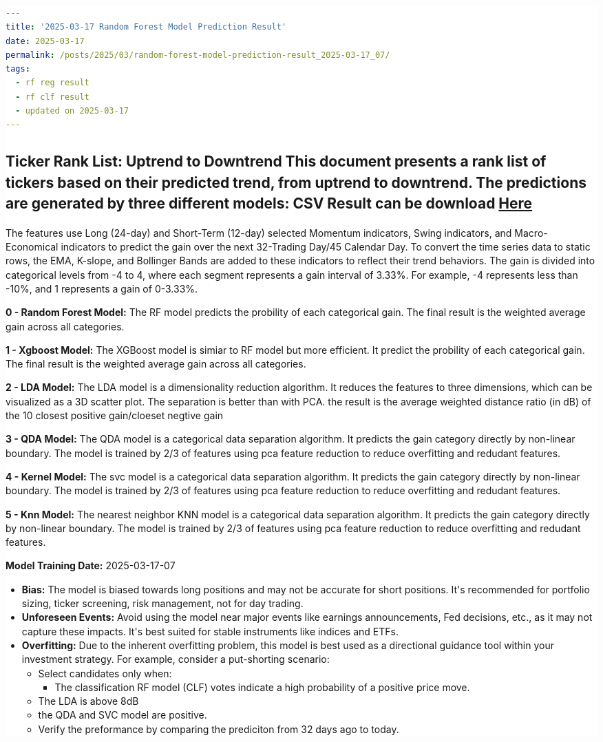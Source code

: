 ```yaml
---
title: '2025-03-17 Random Forest Model Prediction Result'
date: 2025-03-17
permalink: /posts/2025/03/random-forest-model-prediction-result_2025-03-17_07/
tags:
  - rf reg result
  - rf clf result
  - updated on 2025-03-17
---
```

## Ticker Rank List: Uptrend to Downtrend This document presents a rank list of tickers based on their predicted trend, from uptrend to downtrend. The predictions are generated by three different models: CSV Result can be download [ Here ](https://cliffordhu.github.io/images/2025-02-11-random-forest-model-prediction-result_2025-02-11_22.csv) 
 The features use Long (24-day) and Short-Term (12-day) selected Momentum indicators, Swing indicators, and Macro-Economical indicators to predict the gain over the next 32-Trading Day/45 Calendar Day.  To convert the time series data to static rows, the EMA, K-slope, and Bollinger Bands are added to these indicators to reflect their trend behaviors. The gain is divided into categorical levels from -4 to 4, where each segment represents a gain interval of 3.33%. For example, -4 represents less than -10%, and 1 represents a gain of 0-3.33%.

**0 - Random Forest Model:** The RF model predicts the probility of each categorical gain. The final result is the weighted average gain across all categories.
 
**1 - Xgboost Model:** The XGBoost model is simiar to RF model but more efficient. It predict the probility of each categorical gain. The final result is the weighted average gain across all categories. 
 
 **2 - LDA Model:** The LDA model is a dimensionality reduction algorithm. It reduces the features to three dimensions, which can be visualized as a 3D scatter plot. The separation is better than with PCA. the result is the average weighted distance ratio (in dB) of the 10 closest positive gain/cloeset negtive gain 
 
 **3 - QDA Model:** The QDA model is a categorical data separation algorithm. It predicts the gain category directly by non-linear boundary. The model is trained by  2/3 of features using pca feature reduction to reduce overfitting and redudant features.  
 
 **4 - Kernel Model:** The svc model is a categorical data separation algorithm. It predicts the gain category directly by non-linear boundary. The model is trained by  2/3 of features using pca feature reduction to reduce overfitting and redudant features. 
 
 **5 - Knn Model:** The nearest neighbor KNN model is a categorical data separation algorithm. It predicts the gain category directly by non-linear boundary. The model is trained by  2/3 of features using pca feature reduction to reduce overfitting and redudant features. 
 
 **Model Training Date:** 2025-03-17-07 
 
  * **Bias:** The model is biased towards long positions and may not be accurate for short positions. It's recommended for portfolio sizing, ticker screening, risk management, not for day trading. 
 * **Unforeseen Events:** Avoid using the model near major events like earnings announcements, Fed decisions, etc., as it may not capture these impacts. It's best suited for stable instruments like indices and ETFs.
 * **Overfitting:** Due to the inherent overfitting problem, this model is best used as a directional guidance tool within your investment strategy. For example, consider a put-shorting scenario:
     * Select candidates only when: 
         * The classification RF model (CLF) votes indicate a high probability of a positive price move.
     * The LDA is above 8dB
     * the QDA and SVC model are positive.
     * Verify the preformance by comparing the prediciton from 32 days ago to today. 
